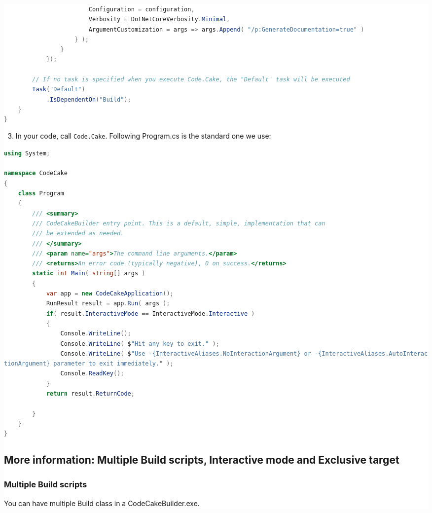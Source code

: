 ```csharp
                        Configuration = configuration,
                        Verbosity = DotNetCoreVerbosity.Minimal,
                        ArgumentCustomization = args => args.Append( "/p:GenerateDocumentation=true" )
                    } );
                }
            });

        // If no task is specified when you execute Code.Cake, the "Default" task will be executed
        Task("Default")
            .IsDependentOn("Build");
    }
}
```

3. In your code, call `Code.Cake`. Following Program.cs is the standard one we use: 

```csharp
using System;

namespace CodeCake
{
    class Program
    {
        /// <summary>
        /// CodeCakeBuilder entry point. This is a default, simple, implementation that can 
        /// be extended as needed.
        /// </summary>
        /// <param name="args">The command line arguments.</param>
        /// <returns>An error code (typically negative), 0 on success.</returns>
        static int Main( string[] args )
        {
            var app = new CodeCakeApplication();
            RunResult result = app.Run( args );
            if( result.InteractiveMode == InteractiveMode.Interactive )
            {
                Console.WriteLine();
                Console.WriteLine( $"Hit any key to exit." );
                Console.WriteLine( $"Use -{InteractiveAliases.NoInteractionArgument} or -{InteractiveAliases.AutoInteractionArgument} parameter to exit immediately." );
                Console.ReadKey();
            }
            return result.ReturnCode;

        }
    }
}
```
## More information: Multiple Build scripts, Interactive mode and Exclusive target
### Multiple Build scripts
You can have multiple Build class in a CodeCakeBuilder.exe.
